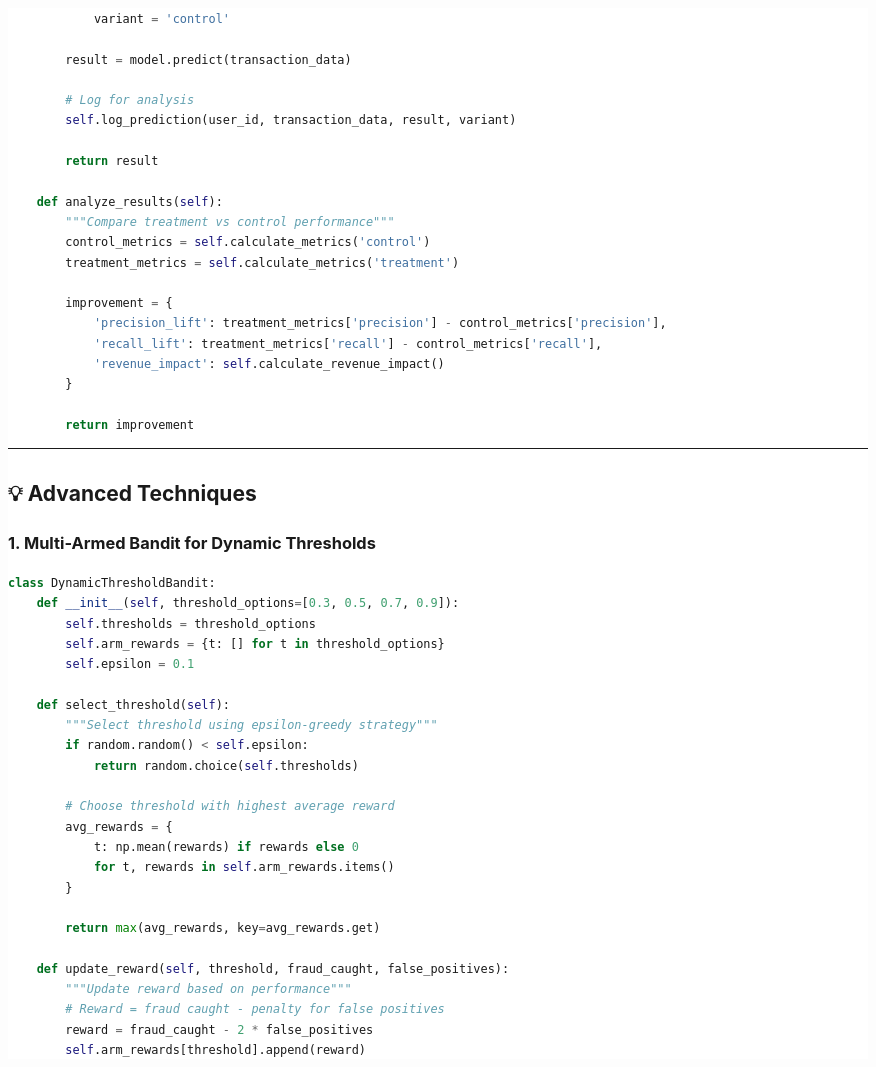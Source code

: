 ```python
            variant = 'control'
        
        result = model.predict(transaction_data)
        
        # Log for analysis
        self.log_prediction(user_id, transaction_data, result, variant)
        
        return result
    
    def analyze_results(self):
        """Compare treatment vs control performance"""
        control_metrics = self.calculate_metrics('control')
        treatment_metrics = self.calculate_metrics('treatment')
        
        improvement = {
            'precision_lift': treatment_metrics['precision'] - control_metrics['precision'],
            'recall_lift': treatment_metrics['recall'] - control_metrics['recall'],
            'revenue_impact': self.calculate_revenue_impact()
        }
        
        return improvement
```

---

## 💡 Advanced Techniques

### **1. Multi-Armed Bandit for Dynamic Thresholds**
```python
class DynamicThresholdBandit:
    def __init__(self, threshold_options=[0.3, 0.5, 0.7, 0.9]):
        self.thresholds = threshold_options
        self.arm_rewards = {t: [] for t in threshold_options}
        self.epsilon = 0.1
    
    def select_threshold(self):
        """Select threshold using epsilon-greedy strategy"""
        if random.random() < self.epsilon:
            return random.choice(self.thresholds)
        
        # Choose threshold with highest average reward
        avg_rewards = {
            t: np.mean(rewards) if rewards else 0
            for t, rewards in self.arm_rewards.items()
        }
        
        return max(avg_rewards, key=avg_rewards.get)
    
    def update_reward(self, threshold, fraud_caught, false_positives):
        """Update reward based on performance"""
        # Reward = fraud caught - penalty for false positives
        reward = fraud_caught - 2 * false_positives
        self.arm_rewards[threshold].append(reward)
```
